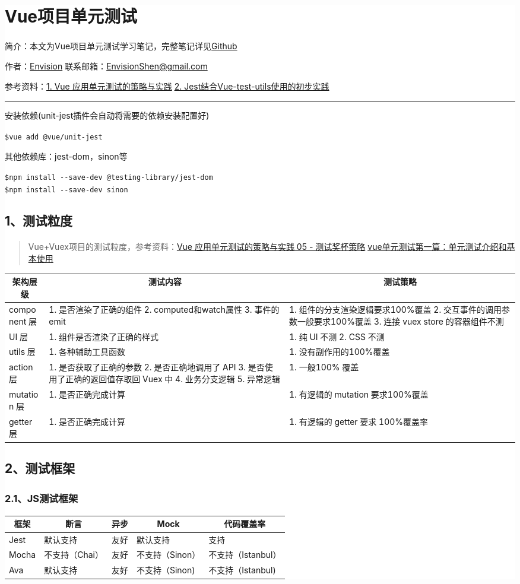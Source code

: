 # Vue项目单元测试

简介：本文为Vue项目单元测试学习笔记，完整笔记详见[Github](https://github.com/MrEnvision/Front-end_learning_notes)

作者：[Envision](https://github.com/MrEnvision)         联系邮箱：[EnvisionShen@gmail.com](mailto:EnvisionShen@gmail.com)

参考资料：[1. Vue 应用单元测试的策略与实践](https://blog.jimmylv.info/2018-09-19-vue-application-unit-test-strategy-and-practice-01-introduction/)   [2. Jest结合Vue-test-utils使用的初步实践](https://blog.csdn.net/duola8789/article/details/80434962)

------

安装依赖(unit-jest插件会自动将需要的依赖安装配置好)

```shell
$vue add @vue/unit-jest
```

其他依赖库：jest-dom，sinon等

```shell
$npm install --save-dev @testing-library/jest-dom
$npm install --save-dev sinon
```

## 1、测试粒度

> Vue+Vuex项目的测试粒度，参考资料：[Vue 应用单元测试的策略与实践 05 - 测试奖杯策略](https://juejin.im/post/5d2ddf9e518825407e37ff06) [vue单元测试第一篇：单元测试介绍和基本使用](https://juejin.im/post/5de5fdd3e51d452515148083)

| 架构层级     | 测试内容                                                     | 测试策略                                                     |
| ------------ | ------------------------------------------------------------ | ------------------------------------------------------------ |
| component 层 | 1. 是否渲染了正确的组件 2. computed和watch属性 3. 事件的emit | 1. 组件的分支渲染逻辑要求100%覆盖 2. 交互事件的调用参数一般要求100%覆盖 3. 连接 vuex store 的容器组件不测 |
| UI 层        | 1. 组件是否渲染了正确的样式                                  | 1. 纯 UI 不测 2. CSS 不测                                    |
| utils 层     | 1. 各种辅助工具函数                                          | 1. 没有副作用的100%覆盖                                      |
| action 层    | 1. 是否获取了正确的参数 2. 是否正确地调用了 API 3. 是否使用了正确的返回值存取回 Vuex 中 4. 业务分支逻辑 5. 异常逻辑 | 1. 一般100% 覆盖                                             |
| mutation 层  | 1. 是否正确完成计算                                          | 1. 有逻辑的 mutation 要求100%覆盖                            |
| getter 层    | 1. 是否正确完成计算                                          | 1. 有逻辑的 getter 要求 100%覆盖率                           |

## 2、测试框架

### 2.1、JS测试框架

| 框架  | 断言           | 异步 | Mock            | 代码覆盖率         |
| ----- | -------------- | ---- | --------------- | ------------------ |
| Jest  | 默认支持       | 友好 | 默认支持        | 支持               |
| Mocha | 不支持（Chai） | 友好 | 不支持（Sinon） | 不支持（Istanbul） |
| Ava   | 默认支持       | 友好 | 不支持（Sinon)  | 不支持（Istanbul)  |
